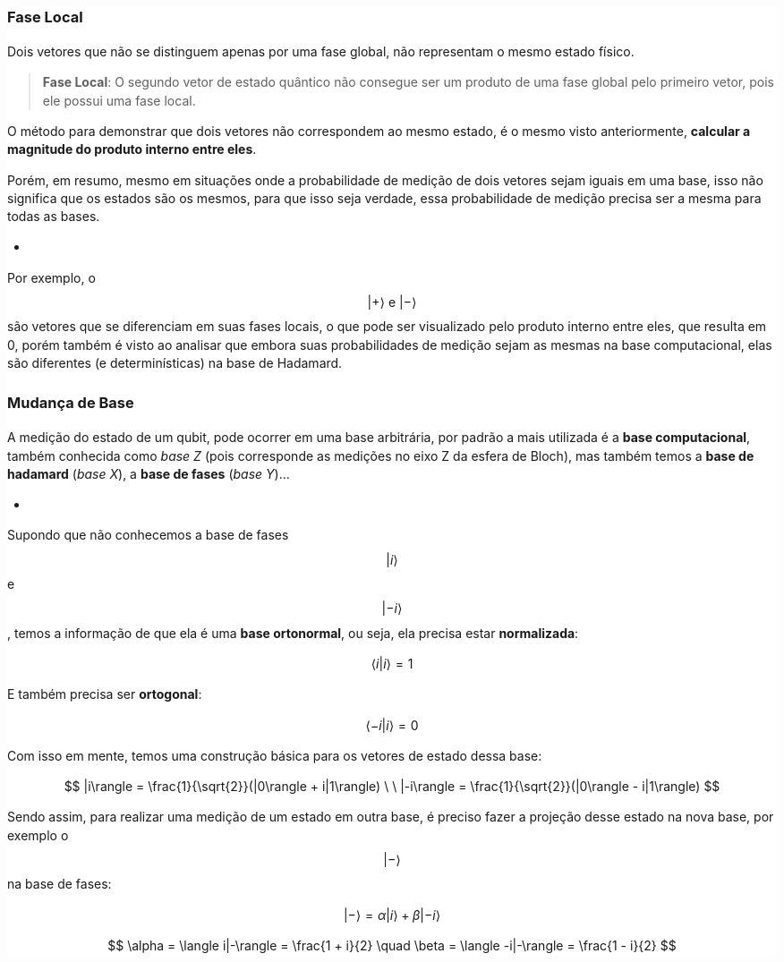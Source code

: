 ### Fase Local

Dois vetores que não se distinguem apenas por uma fase global, não representam o mesmo estado físico.

> **Fase Local**: O segundo vetor de estado quântico não consegue ser um produto de uma fase global pelo primeiro vetor, pois ele possui uma fase local.

O método para demonstrar que dois vetores não correspondem ao mesmo estado, é o mesmo visto anteriormente, **calcular a magnitude do produto interno entre eles**.

Porém, em resumo, mesmo em situações onde a probabilidade de medição de dois vetores sejam iguais em uma base, isso não significa que os estados são os mesmos, para que isso seja verdade, essa probabilidade de medição precisa ser a mesma para todas as bases.

-
Por exemplo, o $$|+\rangle \text{ e } |-\rangle$$ são vetores que se diferenciam em suas fases locais, o que pode ser visualizado pelo produto interno entre eles, que resulta em 0, porém também é visto ao analisar que embora suas probabilidades de medição sejam as mesmas na base computacional, elas são diferentes (e determinísticas) na base de Hadamard.

### Mudança de Base

A medição do estado de um qubit, pode ocorrer em uma base arbitrária, por padrão a mais utilizada é a **base computacional**, também conhecida como *base Z* (pois corresponde as medições no eixo Z da esfera de Bloch), mas também temos a **base de hadamard** (*base X*), a **base de fases** (*base Y*)...

-
Supondo que não conhecemos a base de fases $$|i\rangle$$ e $$|-i\rangle$$, temos a informação de que ela é uma **base ortonormal**, ou seja, ela precisa estar **normalizada**:

$$\langle i|i\rangle = 1$$

E também precisa ser **ortogonal**:

$$\langle -i|i\rangle = 0$$

Com isso em mente, temos uma construção básica para os vetores de estado dessa base:

$$
|i\rangle = \frac{1}{\sqrt{2}}(|0\rangle + i|1\rangle)
\ \ |-i\rangle = \frac{1}{\sqrt{2}}(|0\rangle - i|1\rangle)
$$

Sendo assim, para realizar uma medição de um estado em outra base, é preciso fazer a projeção desse estado na nova base, por exemplo o 
$$|-\rangle$$ na base de fases:

$$
|-\rangle = \alpha|i\rangle + \beta|-i\rangle
$$

$$
\alpha = \langle i|-\rangle = \frac{1 + i}{2}
\quad \beta = \langle -i|-\rangle = \frac{1 - i}{2}
$$
